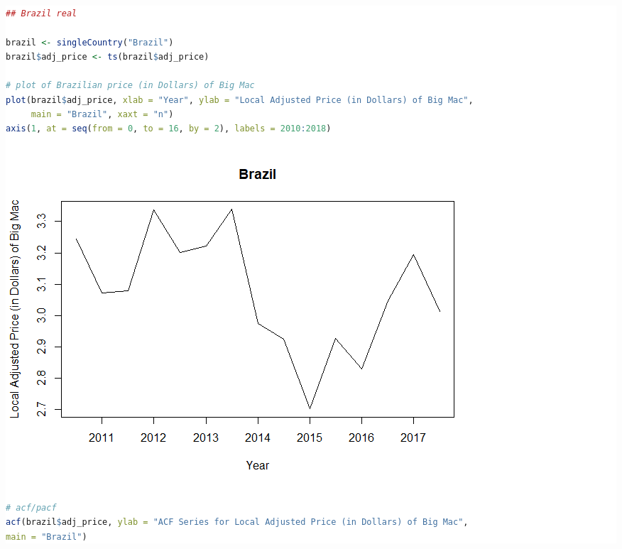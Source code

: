 ``` r
## Brazil real

brazil <- singleCountry("Brazil")
brazil$adj_price <- ts(brazil$adj_price)

# plot of Brazilian price (in Dollars) of Big Mac
plot(brazil$adj_price, xlab = "Year", ylab = "Local Adjusted Price (in Dollars) of Big Mac", 
     main = "Brazil", xaxt = "n")
axis(1, at = seq(from = 0, to = 16, by = 2), labels = 2010:2018)
```

![](bigmac_files/figure-markdown_github/GDPAdj-7.png)

``` r
# acf/pacf
acf(brazil$adj_price, ylab = "ACF Series for Local Adjusted Price (in Dollars) of Big Mac", 
main = "Brazil")
```
